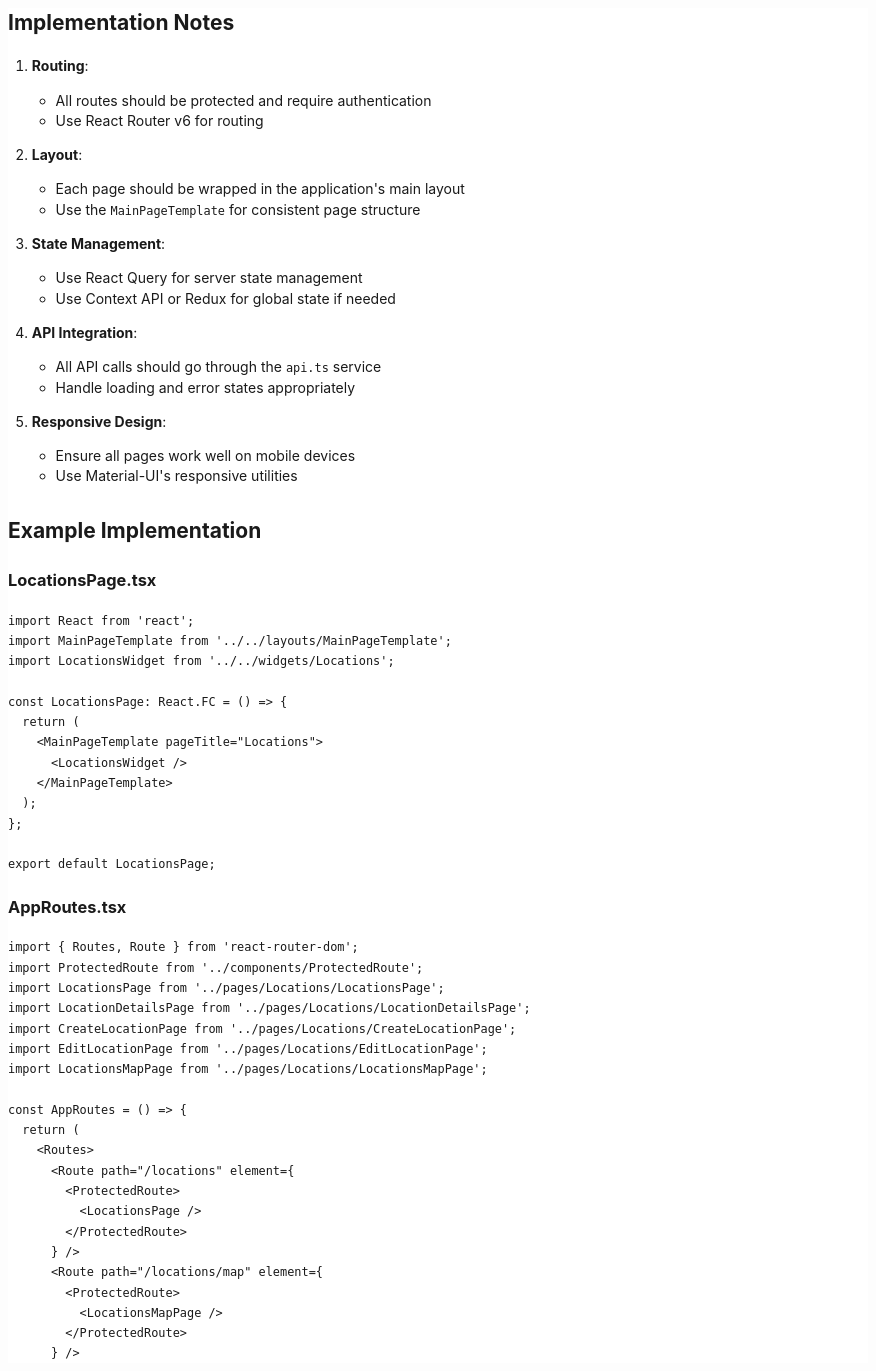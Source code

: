 ## Implementation Notes

1. **Routing**:
   - All routes should be protected and require authentication
   - Use React Router v6 for routing

2. **Layout**:
   - Each page should be wrapped in the application's main layout
   - Use the `MainPageTemplate` for consistent page structure

3. **State Management**:
   - Use React Query for server state management
   - Use Context API or Redux for global state if needed

4. **API Integration**:
   - All API calls should go through the `api.ts` service
   - Handle loading and error states appropriately

5. **Responsive Design**:
   - Ensure all pages work well on mobile devices
   - Use Material-UI's responsive utilities

## Example Implementation

### LocationsPage.tsx
```tsx
import React from 'react';
import MainPageTemplate from '../../layouts/MainPageTemplate';
import LocationsWidget from '../../widgets/Locations';

const LocationsPage: React.FC = () => {
  return (
    <MainPageTemplate pageTitle="Locations">
      <LocationsWidget />
    </MainPageTemplate>
  );
};

export default LocationsPage;
```

### AppRoutes.tsx
```tsx
import { Routes, Route } from 'react-router-dom';
import ProtectedRoute from '../components/ProtectedRoute';
import LocationsPage from '../pages/Locations/LocationsPage';
import LocationDetailsPage from '../pages/Locations/LocationDetailsPage';
import CreateLocationPage from '../pages/Locations/CreateLocationPage';
import EditLocationPage from '../pages/Locations/EditLocationPage';
import LocationsMapPage from '../pages/Locations/LocationsMapPage';

const AppRoutes = () => {
  return (
    <Routes>
      <Route path="/locations" element={
        <ProtectedRoute>
          <LocationsPage />
        </ProtectedRoute>
      } />
      <Route path="/locations/map" element={
        <ProtectedRoute>
          <LocationsMapPage />
        </ProtectedRoute>
      } />
```